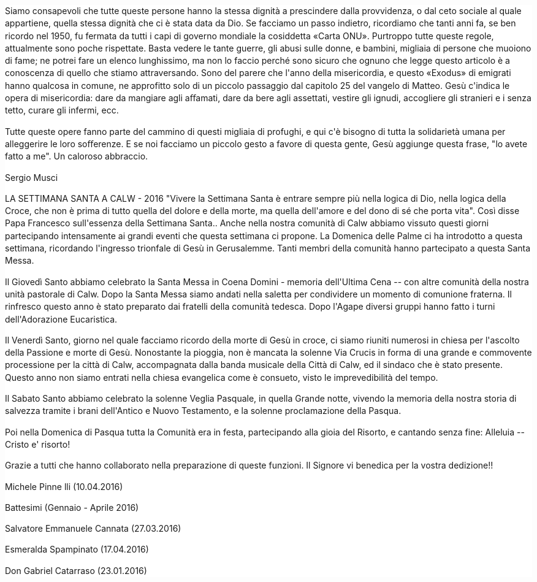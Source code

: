Siamo consapevoli che tutte queste persone hanno la stessa dignità a prescindere dalla provvidenza, o dal ceto sociale al quale appartiene, quella stessa dignità che ci è stata data da Dio. Se facciamo un passo indietro, ricordiamo che tanti anni fa, se ben ricordo nel 1950, fu fermata da tutti i capi di governo mondiale la cosiddetta «Carta ONU». Purtroppo tutte queste regole, attualmente sono poche rispettate. Basta vedere le tante guerre, gli abusi sulle donne, e bambini, migliaia di persone che muoiono di fame; ne potrei fare un elenco lunghissimo, ma non lo faccio perché sono sicuro che ognuno che legge questo articolo è a conoscenza di quello che stiamo attraversando. Sono del parere che l'anno della misericordia, e questo «Exodus» di emigrati hanno qualcosa in comune, ne approfitto solo di un piccolo passaggio dal capitolo 25 del vangelo di Matteo. Gesù c'indica le opera di misericordia: dare da mangiare agli aﬀamati, dare da bere agli assettati, vestire gli ignudi, accogliere gli stranieri e i senza tetto, curare gli infermi, ecc. 

Tutte queste opere fanno parte del cammino di questi migliaia di profughi, e qui c'è bisogno di tutta la solidarietà umana per alleggerire le loro soﬀerenze. E se noi facciamo un piccolo gesto a favore di questa gente, Gesù aggiunge questa frase, "lo avete fatto a me". Un caloroso abbraccio. 

Sergio Musci 

LA SETTIMANA SANTA A CALW - 2016 "Vivere la Settimana Santa è entrare sempre più nella logica di Dio, nella logica della Croce, che non è prima di tutto quella del dolore e della morte, ma quella dell'amore e del dono di sé che porta vita". Così disse Papa Francesco sull'essenza della Settimana Santa.. Anche nella nostra comunità di Calw abbiamo vissuto questi giorni partecipando intensamente ai grandi eventi che questa settimana ci propone. La Domenica delle Palme ci ha introdotto a questa settimana, ricordando l'ingresso trionfale di Gesù in Gerusalemme. Tanti membri della comunità hanno partecipato a questa Santa Messa.

Il Giovedì Santo abbiamo celebrato la Santa Messa in Coena Domini - memoria dell'Ultima Cena -- con altre comunità della nostra unità pastorale di Calw. Dopo la Santa Messa siamo andati nella saletta per condividere un momento di comunione fraterna. Il rinfresco questo anno è stato preparato dai fratelli della comunità tedesca. Dopo l'Agape diversi gruppi hanno fatto i turni dell'Adorazione Eucaristica. 

Il Venerdì Santo, giorno nel quale facciamo ricordo della morte di Gesù in croce, ci siamo riuniti numerosi in chiesa per l'ascolto della Passione e morte di Gesù. Nonostante la pioggia, non è mancata la solenne Via Crucis in forma di una grande e commovente processione per la città di Calw, accompagnata dalla banda musicale della Città di Calw, ed il sindaco che è stato presente. Questo anno non siamo entrati nella chiesa evangelica come è consueto, visto le imprevedibilità del tempo. 

Il Sabato Santo abbiamo celebrato la solenne Veglia Pasquale, in quella Grande notte, vivendo la memoria della nostra storia di salvezza tramite i brani dell'Antico e Nuovo Testamento, e la solenne proclamazione della Pasqua. 

Poi nella Domenica di Pasqua tutta la Comunità era in festa, partecipando alla gioia del Risorto, e cantando senza fine: Alleluia -- Cristo e' risorto! 

Grazie a tutti che hanno collaborato nella preparazione di queste funzioni. Il Signore vi benedica per la vostra dedizione!! 

Michele Pinne lli (10.04.2016) 

Battesimi (Gennaio - Aprile 2016) 

Salvatore Emmanuele Cannata (27.03.2016) 

Esmeralda Spampinato (17.04.2016) 

Don Gabriel Catarraso (23.01.2016) 

